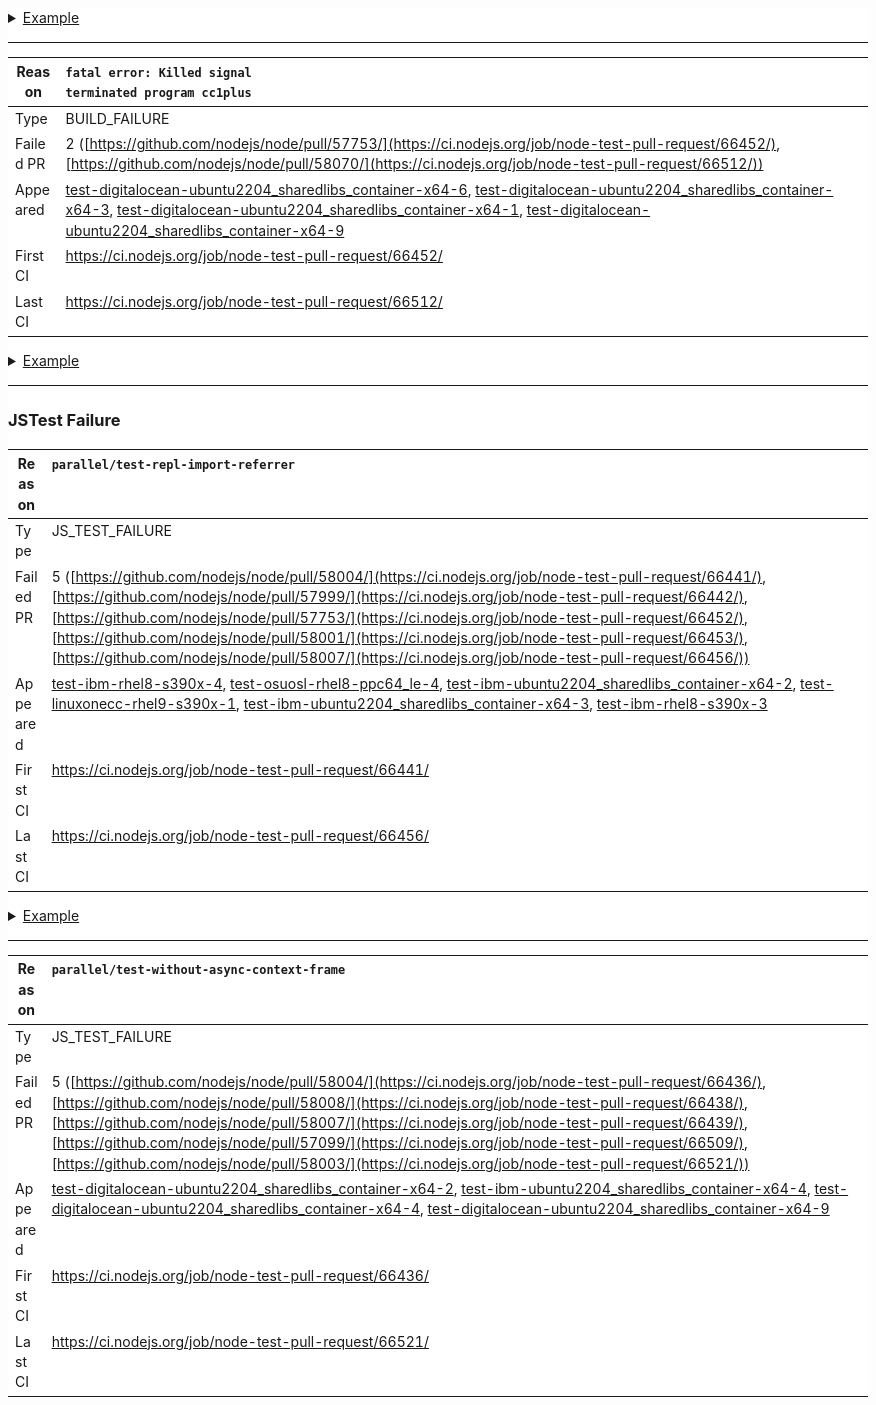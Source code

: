 <details><summary><a href="https://ci.nodejs.org/job/node-test-binary-windows-native-suites/nodes=win11-vs2022-COMPILED_BY-vs2022_clang/27822/console">Example</a></summary></details>

-------

| Reason | <code>fatal error: Killed signal terminated program cc1plus</code> |
| - | :- |
| Type | BUILD_FAILURE |
| Failed PR | 2 ([https://github.com/nodejs/node/pull/57753/](https://ci.nodejs.org/job/node-test-pull-request/66452/), [https://github.com/nodejs/node/pull/58070/](https://ci.nodejs.org/job/node-test-pull-request/66512/)) |
| Appeared | [test-digitalocean-ubuntu2204_sharedlibs_container-x64-6](https://ci.nodejs.org/job/node-test-commit-linux-containered/nodes=ubuntu2204_sharedlibs_icu_x64/50349/console), [test-digitalocean-ubuntu2204_sharedlibs_container-x64-3](https://ci.nodejs.org/job/node-test-commit-linux-containered/nodes=ubuntu2204_sharedlibs_openssl32_x64/50281/console), [test-digitalocean-ubuntu2204_sharedlibs_container-x64-1](https://ci.nodejs.org/job/node-test-commit-linux-containered/nodes=ubuntu2204_sharedlibs_smallicu_x64/50281/console), [test-digitalocean-ubuntu2204_sharedlibs_container-x64-9](https://ci.nodejs.org/job/node-test-commit-linux-containered/nodes=ubuntu2204_sharedlibs_withoutssl_x64/50281/console) |
| First CI | https://ci.nodejs.org/job/node-test-pull-request/66452/ |
| Last CI | https://ci.nodejs.org/job/node-test-pull-request/66512/ |

<details><summary><a href="https://ci.nodejs.org/job/node-test-commit-linux-containered/nodes=ubuntu2204_sharedlibs_icu_x64/50349/console">Example</a></summary></details>

-------


### JSTest Failure

| Reason | <code>parallel/test-repl-import-referrer</code> |
| - | :- |
| Type | JS_TEST_FAILURE |
| Failed PR | 5 ([https://github.com/nodejs/node/pull/58004/](https://ci.nodejs.org/job/node-test-pull-request/66441/), [https://github.com/nodejs/node/pull/57999/](https://ci.nodejs.org/job/node-test-pull-request/66442/), [https://github.com/nodejs/node/pull/57753/](https://ci.nodejs.org/job/node-test-pull-request/66452/), [https://github.com/nodejs/node/pull/58001/](https://ci.nodejs.org/job/node-test-pull-request/66453/), [https://github.com/nodejs/node/pull/58007/](https://ci.nodejs.org/job/node-test-pull-request/66456/)) |
| Appeared | [test-ibm-rhel8-s390x-4](https://ci.nodejs.org/job/node-test-commit-linuxone/nodes=rhel8-s390x/49157/console), [test-osuosl-rhel8-ppc64_le-4](https://ci.nodejs.org/job/node-test-commit-plinux/nodes=rhel8-ppc64le/58715/console), [test-ibm-ubuntu2204_sharedlibs_container-x64-2](https://ci.nodejs.org/job/node-test-commit-linux-containered/nodes=ubuntu2204_sharedlibs_zlib_x64/50281/console), [test-linuxonecc-rhel9-s390x-1](https://ci.nodejs.org/job/node-test-commit-linuxone/nodes=rhel9-s390x/49143/console), [test-ibm-ubuntu2204_sharedlibs_container-x64-3](https://ci.nodejs.org/job/node-test-commit-linux-containered/nodes=ubuntu2204_sharedlibs_withoutintl_x64/50268/console), [test-ibm-rhel8-s390x-3](https://ci.nodejs.org/job/node-test-commit-linuxone/nodes=rhel8-s390x/49136/console) |
| First CI | https://ci.nodejs.org/job/node-test-pull-request/66441/ |
| Last CI | https://ci.nodejs.org/job/node-test-pull-request/66456/ |

<details><summary><a href="https://ci.nodejs.org/job/node-test-commit-linuxone/nodes=rhel8-s390x/49157/console">Example</a></summary></details>

-------

| Reason | <code>parallel/test-without-async-context-frame</code> |
| - | :- |
| Type | JS_TEST_FAILURE |
| Failed PR | 5 ([https://github.com/nodejs/node/pull/58004/](https://ci.nodejs.org/job/node-test-pull-request/66436/), [https://github.com/nodejs/node/pull/58008/](https://ci.nodejs.org/job/node-test-pull-request/66438/), [https://github.com/nodejs/node/pull/58007/](https://ci.nodejs.org/job/node-test-pull-request/66439/), [https://github.com/nodejs/node/pull/57099/](https://ci.nodejs.org/job/node-test-pull-request/66509/), [https://github.com/nodejs/node/pull/58003/](https://ci.nodejs.org/job/node-test-pull-request/66521/)) |
| Appeared | [test-digitalocean-ubuntu2204_sharedlibs_container-x64-2](https://ci.nodejs.org/job/node-test-commit-linux-containered/nodes=ubuntu2204_sharedlibs_shared_x64/50363/console), [test-ibm-ubuntu2204_sharedlibs_container-x64-4](https://ci.nodejs.org/job/node-test-commit-linux-containered/nodes=ubuntu2204_sharedlibs_shared_x64/50345/console), [test-digitalocean-ubuntu2204_sharedlibs_container-x64-4](https://ci.nodejs.org/job/node-test-commit-linux-containered/nodes=ubuntu2204_sharedlibs_shared_x64/50267/console), [test-digitalocean-ubuntu2204_sharedlibs_container-x64-9](https://ci.nodejs.org/job/node-test-commit-linux-containered/nodes=ubuntu2204_sharedlibs_shared_x64/50266/console) |
| First CI | https://ci.nodejs.org/job/node-test-pull-request/66436/ |
| Last CI | https://ci.nodejs.org/job/node-test-pull-request/66521/ |
